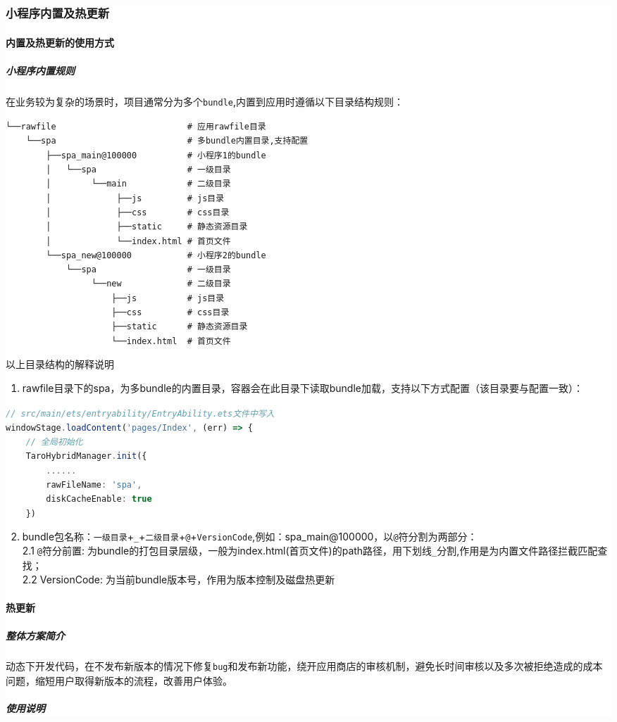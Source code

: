    

### 小程序内置及热更新

#### 内置及热更新的使用方式

##### 小程序内置规则

在业务较为复杂的场景时，项目通常分为多个`bundle`,内置到应用时遵循以下目录结构规则：

```
└──rawfile                          # 应用rawfile目录
    └──spa                          # 多bundle内置目录,支持配置 
        ├──spa_main@100000          # 小程序1的bundle
        │   └──spa                  # 一级目录
        │        └──main            # 二级目录
        │             ├──js         # js目录
        │             ├──css        # css目录
        │             ├──static     # 静态资源目录
        │             └──index.html # 首页文件
        └──spa_new@100000           # 小程序2的bundle
            └──spa                  # 一级目录
                 └──new             # 二级目录
                     ├──js          # js目录
                     ├──css         # css目录
                     ├──static      # 静态资源目录
                     └──index.html  # 首页文件
```

以上目录结构的解释说明  

1. rawfile目录下的spa，为多bundle的内置目录，容器会在此目录下读取bundle加载，支持以下方式配置（该目录要与配置一致）：

```typescript
// src/main/ets/entryability/EntryAbility.ets文件中写入
windowStage.loadContent('pages/Index', (err) => {
    // 全局初始化
    TaroHybridManager.init({
      	......
        rawFileName: 'spa',
        diskCacheEnable: true
    })
```

2. bundle包名称：`一级目录`+`_`+`二级目录`+`@`+`VersionCode`,例如：spa_main@100000，以`@`符分割为两部分：  
   2.1 `@`符分前置: 为bundle的打包目录层级，一般为index.html(首页文件)的path路径，用下划线`_`分割,作用是为内置文件路径拦截匹配查找；  
   2.2 VersionCode: 为当前bundle版本号，作用为版本控制及磁盘热更新

#### 热更新 

##### 整体方案简介

动态下开发代码，在不发布新版本的情况下修复`bug`和发布新功能，绕开应用商店的审核机制，避免长时间审核以及多次被拒绝造成的成本问题，缩短用户取得新版本的流程，改善用户体验。 

##### 使用说明
